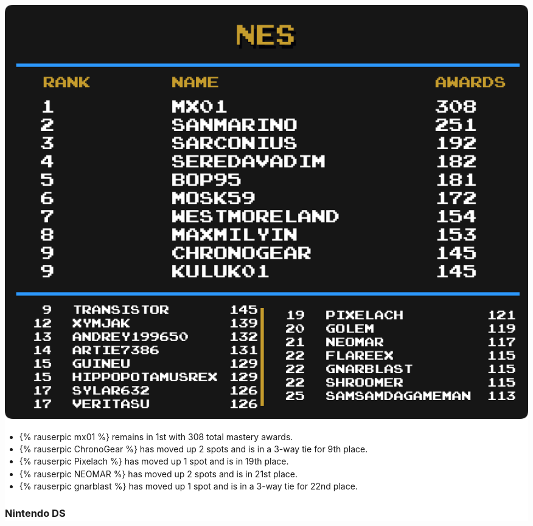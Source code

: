   <img src="img/TopMasteries/NES.png" />
</p>

* {% rauserpic mx01 %} remains in 1st with 308 total mastery awards.
* {% rauserpic ChronoGear %} has moved up 2 spots and is in a 3-way tie for 9th place.
* {% rauserpic Pixelach %} has moved up 1 spot and is in 19th place.
* {% rauserpic NEOMAR %} has moved up 2 spots and is in 21st place.
* {% rauserpic gnarblast %} has moved up 1 spot and is in a 3-way tie for 22nd place.

### Nintendo DS

<p align="center">